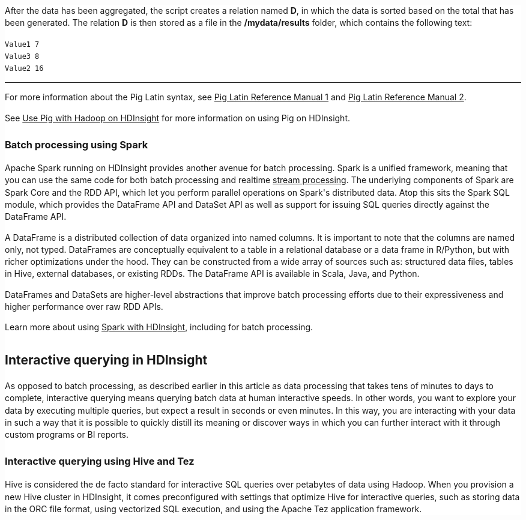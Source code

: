 After the data has been aggregated, the script creates a relation named **D**, in which the data is sorted based on the total that has been generated. The relation **D** is then stored as a file in the **/mydata/results** folder, which contains the following text:

```
Value1 7
Value3 8
Value2 16
```

---

For more information about the Pig Latin syntax, see [Pig Latin Reference Manual 1](http://pig.apache.org/docs/r0.7.0/piglatin_ref1.html) and [Pig Latin Reference Manual 2](http://pig.apache.org/docs/r0.7.0/piglatin_ref2.html).

See [Use Pig with Hadoop on HDInsight](hdinsight-use-pig.md) for more information on using Pig on HDInsight.


### Batch processing using Spark

Apache Spark running on HDInsight provides another avenue for batch processing. Spark is a unified framework, meaning that you can use the same code for both batch processing and realtime [stream processing](hdinsight-streaming-at-scale-overview.md). The underlying components of Spark are Spark Core and the RDD API, which let you perform parallel operations on Spark's distributed data. Atop this sits the Spark SQL module, which provides the DataFrame API and DataSet API as well as support for issuing SQL queries directly against the DataFrame API.

A DataFrame is a distributed collection of data organized into named columns. It is important to note that the columns are named only, not typed. DataFrames are conceptually equivalent to a table in a relational database or a data frame in R/Python, but with richer optimizations under the hood. They can be constructed from a wide array of sources such as: structured data files, tables in Hive, external databases, or existing RDDs. The DataFrame API is available in Scala, Java, and Python.

DataFrames and DataSets are higher-level abstractions that improve batch processing efforts due to their expressiveness and higher performance over raw RDD APIs.

Learn more about using [Spark with HDInsight](hdinsight-spark-with-hdinsight.md), including for batch processing.


## Interactive querying in HDInsight

As opposed to batch processing, as described earlier in this article as data processing that takes tens of minutes to days to complete, interactive querying means querying batch data at human interactive speeds. In other words, you want to explore your data by executing multiple queries, but expect a result in seconds or even minutes. In this way, you are interacting with your data in such a way that it is possible to quickly distill its meaning or discover ways in which you can further interact with it through custom programs or BI reports.

### Interactive querying using Hive and Tez

Hive is considered the de facto standard for interactive SQL queries over petabytes of data using Hadoop. When you provision a new Hive cluster in HDInsight, it comes preconfigured with settings that optimize Hive for interactive queries, such as storing data in the ORC file format, using vectorized SQL execution, and using the Apache Tez application framework.
